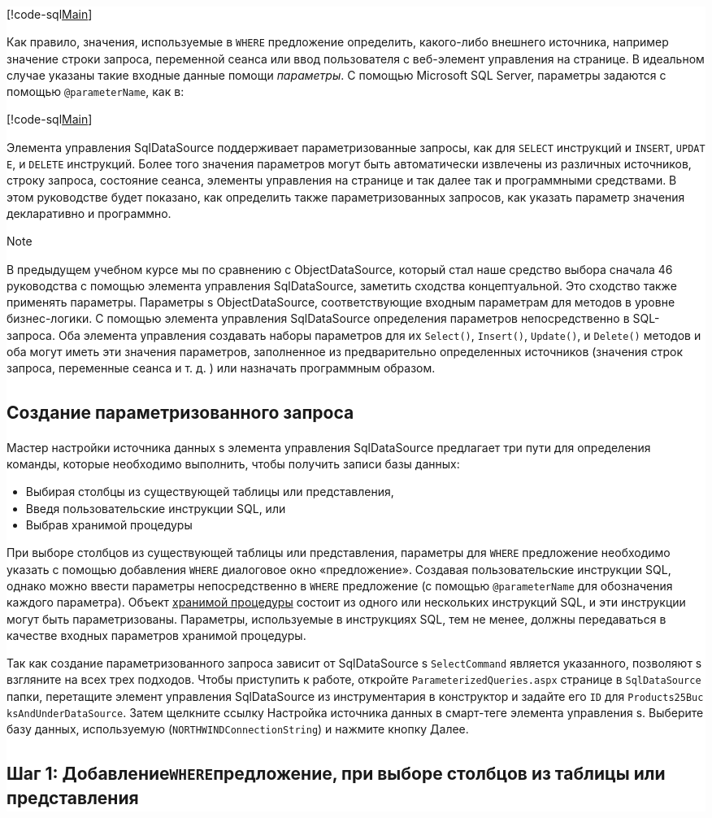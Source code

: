 
[!code-sql[Main](using-parameterized-queries-with-the-sqldatasource-vb/samples/sample1.sql)]

Как правило, значения, используемые в `WHERE` предложение определить, какого-либо внешнего источника, например значение строки запроса, переменной сеанса или ввод пользователя с веб-элемент управления на странице. В идеальном случае указаны такие входные данные помощи *параметры*. С помощью Microsoft SQL Server, параметры задаются с помощью `@parameterName`, как в:


[!code-sql[Main](using-parameterized-queries-with-the-sqldatasource-vb/samples/sample2.sql)]

Элемента управления SqlDataSource поддерживает параметризованные запросы, как для `SELECT` инструкций и `INSERT`, `UPDATE`, и `DELETE` инструкций. Более того значения параметров могут быть автоматически извлечены из различных источников, строку запроса, состояние сеанса, элементы управления на странице и так далее так и программными средствами. В этом руководстве будет показано, как определить также параметризованных запросов, как указать параметр значения декларативно и программно.

> [!NOTE]
> В предыдущем учебном курсе мы по сравнению с ObjectDataSource, который стал наше средство выбора сначала 46 руководства с помощью элемента управления SqlDataSource, заметить сходства концептуальной. Это сходство также применять параметры. Параметры s ObjectDataSource, соответствующие входным параметрам для методов в уровне бизнес-логики. С помощью элемента управления SqlDataSource определения параметров непосредственно в SQL-запроса. Оба элемента управления создавать наборы параметров для их `Select()`, `Insert()`, `Update()`, и `Delete()` методов и оба могут иметь эти значения параметров, заполненное из предварительно определенных источников (значения строк запроса, переменные сеанса и т. д. ) или назначать программным образом.


## <a name="creating-a-parameterized-query"></a>Создание параметризованного запроса

Мастер настройки источника данных s элемента управления SqlDataSource предлагает три пути для определения команды, которые необходимо выполнить, чтобы получить записи базы данных:

- Выбирая столбцы из существующей таблицы или представления,
- Введя пользовательские инструкции SQL, или
- Выбрав хранимой процедуры

При выборе столбцов из существующей таблицы или представления, параметры для `WHERE` предложение необходимо указать с помощью добавления `WHERE` диалоговое окно «предложение». Создавая пользовательские инструкции SQL, однако можно ввести параметры непосредственно в `WHERE` предложение (с помощью `@parameterName` для обозначения каждого параметра). Объект [хранимой процедуры](http://www.awprofessional.com/articles/article.asp?p=25288&amp;rl=1) состоит из одного или нескольких инструкций SQL, и эти инструкции могут быть параметризованы. Параметры, используемые в инструкциях SQL, тем не менее, должны передаваться в качестве входных параметров хранимой процедуры.

Так как создание параметризованного запроса зависит от SqlDataSource s `SelectCommand` является указанного, позволяют s взгляните на всех трех подходов. Чтобы приступить к работе, откройте `ParameterizedQueries.aspx` странице в `SqlDataSource` папки, перетащите элемент управления SqlDataSource из инструментария в конструктор и задайте его `ID` для `Products25BucksAndUnderDataSource`. Затем щелкните ссылку Настройка источника данных в смарт-теге элемента управления s. Выберите базу данных, используемую (`NORTHWINDConnectionString`) и нажмите кнопку Далее.

## <a name="step-1-adding-awhereclause-when-picking-the-columns-from-a-table-or-view"></a>Шаг 1: Добавление`WHERE`предложение, при выборе столбцов из таблицы или представления
